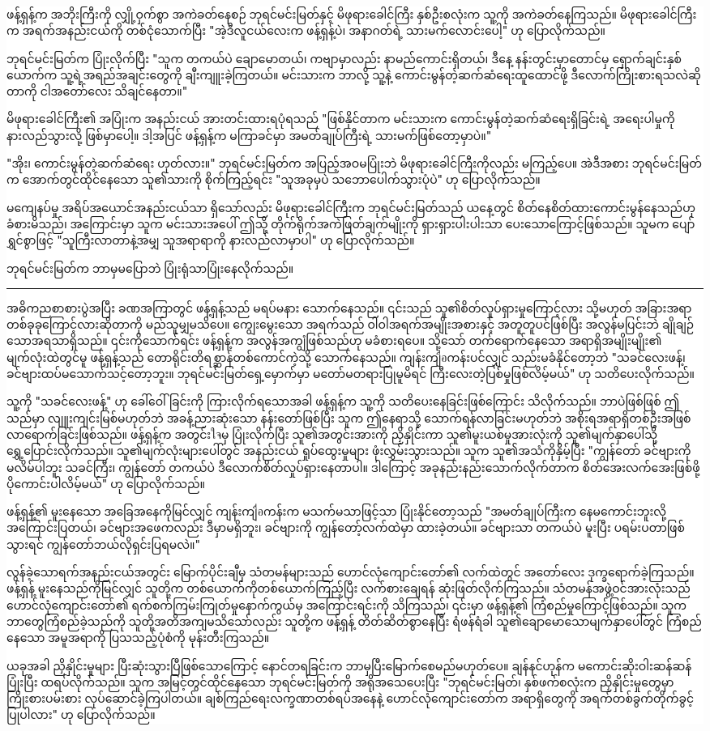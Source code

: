 ဖန့်ရှန့်က အဘိုးကြီးကို လျှို့ဝှက်စွာ အကဲခတ်နေစဉ် ဘုရင်မင်းမြတ်နှင့် မိဖုရားခေါင်ကြီး နှစ်ဦးစလုံးက သူ့ကို အကဲခတ်နေကြသည်။ မိဖုရားခေါင်ကြီးက အရက်အနည်းငယ်ကို တစ်ငုံသောက်ပြီး "အဲ့ဒီလူငယ်လေးက ဖန့်ရှန့်ပဲ၊ အနာဂတ်ရဲ့ သားမက်လောင်းပေါ့" ဟု ပြောလိုက်သည်။

ဘုရင်မင်းမြတ်က ပြုံးလိုက်ပြီး "သူက တကယ်ပဲ ချောမောတယ်၊ ကဗျာမှာလည်း နာမည်ကောင်းရှိတယ်၊ ဒီနေ့ နန်းတွင်းမှာတောင်မှ ရှောက်ချင်းနှစ်ယောက်က သူ့ရဲ့အရည်အချင်းတွေကို ချီးကျူးခဲ့ကြတယ်။ မင်းသားက ဘာလို့ သူ့နဲ့ ကောင်းမွန်တဲ့ဆက်ဆံရေးထူထောင်ဖို့ ဒီလောက်ကြိုးစားရသလဲဆိုတာကို ငါအတော်လေး သိချင်နေတာ။"

မိဖုရားခေါင်ကြီး၏ အပြုံးက အနည်းငယ် အားတင်းထားရပုံရသည် "ဖြစ်နိုင်တာက မင်းသားက ကောင်းမွန်တဲ့ဆက်ဆံရေးရှိခြင်းရဲ့ အရေးပါမှုကို နားလည်သွားလို့ ဖြစ်မှာပေါ့။ ဒါ့အပြင် ဖန့်ရှန့်က မကြာခင်မှာ အမတ်ချုပ်ကြီးရဲ့ သားမက်ဖြစ်တော့မှာပဲ။"

"အိုး၊ ကောင်းမွန်တဲ့ဆက်ဆံရေး ဟုတ်လား။" ဘုရင်မင်းမြတ်က အပြည့်အဝမပြုံးဘဲ မိဖုရားခေါင်ကြီးကိုလည်း မကြည့်ပေ။ အဲဒီအစား ဘုရင်မင်းမြတ်က အောက်တွင်ထိုင်နေသော သူ၏သားကို စိုက်ကြည့်ရင်း "သူအခုမှပဲ သဘောပေါက်သွားပုံပဲ" ဟု ပြောလိုက်သည်။

မကျေနပ်မှု အရိပ်အယောင်အနည်းငယ်သာ ရှိသော်လည်း မိဖုရားခေါင်ကြီးက ဘုရင်မင်းမြတ်သည် ယနေ့တွင် စိတ်နေစိတ်ထားကောင်းမွန်နေသည်ဟု ခံစားမိသည်၊ အကြောင်းမှာ သူက မင်းသားအပေါ် ဤသို့ တိုက်ရိုက်အကဲဖြတ်ချက်မျိုးကို ရှားရှားပါးပါးသာ ပေးသောကြောင့်ဖြစ်သည်။ သူမက ပျော်ရွှင်စွာဖြင့် "သူကြီးလာတာနဲ့အမျှ သူအရာရာကို နားလည်လာမှာပါ" ဟု ပြောလိုက်သည်။

ဘုရင်မင်းမြတ်က ဘာမှမပြောဘဲ ပြုံးရုံသာပြုံးနေလိုက်သည်။

---

အဓိကညစာစားပွဲအပြီး ခဏအကြာတွင် ဖန့်ရှန့်သည် မရပ်မနား သောက်နေသည်။ ၎င်းသည် သူ၏စိတ်လှုပ်ရှားမှုကြောင့်လား သို့မဟုတ် အခြားအရာတစ်ခုခုကြောင့်လားဆိုတာကို မည်သူမျှမသိပေ။ ကျွေးမွေးသော အရက်သည် ဝါဝါအရက်အမျိုးအစားနှင့် အတူတူပင်ဖြစ်ပြီး အလွန်မပြင်းဘဲ ချိုချဉ်သောအရသာရှိသည်။ ၎င်းကိုသောက်ရင်း ဖန့်ရှန့်က အလွန်အကျွံဖြစ်သည်ဟု မခံစားရပေ။ သို့သော် တက်ရောက်နေသော အရာရှိအမျိုးမျိုး၏ မျက်လုံးထဲတွင်မူ ဖန့်ရှန့်သည် တောရိုင်းတိရစ္ဆာန်တစ်ကောင်ကဲ့သို့ သောက်နေသည်။ ကျန်းကျื่อကန်းပင်လျှင် သည်းမခံနိုင်တော့ဘဲ "သခင်လေးဖန့်၊ ခင်ဗျားထပ်မသောက်သင့်တော့ဘူး။ ဘုရင်မင်းမြတ်ရှေ့မှောက်မှာ မတော်မတရားပြုမူမိရင် ကြီးလေးတဲ့ပြစ်မှုဖြစ်လိမ့်မယ်" ဟု သတိပေးလိုက်သည်။

သူ့ကို "သခင်လေးဖန့်" ဟု ခေါ်ဝေါ်ခြင်းကို ကြားလိုက်ရသောအခါ ဖန့်ရှန့်က သူ့ကို သတိပေးနေခြင်းဖြစ်ကြောင်း သိလိုက်သည်။ ဘာပဲဖြစ်ဖြစ် ဤသည်မှာ လျူးကျင်းမြစ်မဟုတ်ဘဲ အခန့်ညားဆုံးသော နန်းတော်ဖြစ်ပြီး သူက ဤနေရာသို့ သောက်ရန်လာခြင်းမဟုတ်ဘဲ အစိုးရအရာရှိတစ်ဦးအဖြစ် လာရောက်ခြင်းဖြစ်သည်။ ဖန့်ရှန့်က အတွင်းใจမှ ပြုံးလိုက်ပြီး သူ၏အတွင်းအားကို ညှိနှိုင်းကာ သူ၏မူးယစ်မှုအားလုံးကို သူ၏မျက်နှာပေါ်သို့ ရွှေ့ပြောင်းလိုက်သည်။ သူ၏မျက်လုံးများပေါ်တွင် အနည်းငယ် ရှုပ်ထွေးမှုများ ဖုံးလွှမ်းသွားသည်။ သူက သူ၏အသံကိုနှိမ့်ပြီး "ကျွန်တော် ခင်ဗျားကို မလိမ်ပါဘူး သခင်ကြီး၊ ကျွန်တော် တကယ်ပဲ ဒီလောက်စိတ်လှုပ်ရှားနေတာပါ။ ဒါကြောင့် အခုနည်းနည်းသောက်လိုက်တာက စိတ်အေးလက်အေးဖြစ်ဖို့ ပိုကောင်းပါလိမ့်မယ်" ဟု ပြောလိုက်သည်။

ဖန့်ရှန့်၏ မူးနေသော အခြေအနေကိုမြင်လျှင် ကျန်းကျื่อကန်းက မသက်မသာဖြင့်သာ ပြုံးနိုင်တော့သည် "အမတ်ချုပ်ကြီးက နေမကောင်းဘူးလို့ အကြောင်းပြတယ်၊ ခင်ဗျားအဖေကလည်း ဒီမှာမရှိဘူး၊ ခင်ဗျားကို ကျွန်တော့်လက်ထဲမှာ ထားခဲ့တယ်။ ခင်ဗျားသာ တကယ်ပဲ မူးပြီး ပရမ်းပတာဖြစ်သွားရင် ကျွန်တော်ဘယ်လိုရှင်းပြရမလဲ။"

လွန်ခဲ့သောရက်အနည်းငယ်အတွင်း မြောက်ပိုင်းချီမှ သံတမန်များသည် ဟောင်လုံကျောင်းတော်၏ လက်ထဲတွင် အတော်လေး ဒုက္ခရောက်ခဲ့ကြသည်။ ဖန့်ရှန့် မူးနေသည်ကိုမြင်လျှင် သူတို့က တစ်ယောက်ကိုတစ်ယောက်ကြည့်ပြီး လက်စားချေရန် ဆုံးဖြတ်လိုက်ကြသည်။ သံတမန်အဖွဲ့ဝင်အားလုံးသည် ဟောင်လုံကျောင်းတော်၏ ရက်စက်ကြမ်းကြုတ်မှုနောက်ကွယ်မှ အကြောင်းရင်းကို သိကြသည်၊ ၎င်းမှာ ဖန့်ရှန့်၏ ကြံစည်မှုကြောင့်ဖြစ်သည်။ သူက ဘာတွေကြံစည်ခဲ့သည်ကို သူတို့အတိအကျမသိသော်လည်း သူတို့က ဖန့်ရှန့် တိတ်ဆိတ်စွာနေပြီး ရံဖန်ရံခါ သူ၏ချောမောသောမျက်နှာပေါ်တွင် ကြံစည်နေသော အမူအရာကို ပြသသည့်ပုံစံကို မုန်းတီးကြသည်။

ယခုအခါ ညှိနှိုင်းမှုများ ပြီးဆုံးသွားပြီဖြစ်သောကြောင့် နောင်တရခြင်းက ဘာမှပြီးမြောက်စေမည်မဟုတ်ပေ။ ချန်နင်ဟုန်က မကောင်းဆိုးဝါးဆန်ဆန် ပြုံးပြီး ထရပ်လိုက်သည်။ သူက အမြင့်တွင်ထိုင်နေသော ဘုရင်မင်းမြတ်ကို အရိုအသေပေးပြီး "ဘုရင်မင်းမြတ်၊ နှစ်ဖက်စလုံးက ညှိနှိုင်းမှုတွေမှာ ကြိုးစားပမ်းစား လုပ်ဆောင်ခဲ့ကြပါတယ်။ ချစ်ကြည်ရေးလက္ခဏာတစ်ရပ်အနေနဲ့ ဟောင်လုံကျောင်းတော်က အရာရှိတွေကို အရက်တစ်ခွက်တိုက်ခွင့်ပြုပါလား" ဟု ပြောလိုက်သည်။
